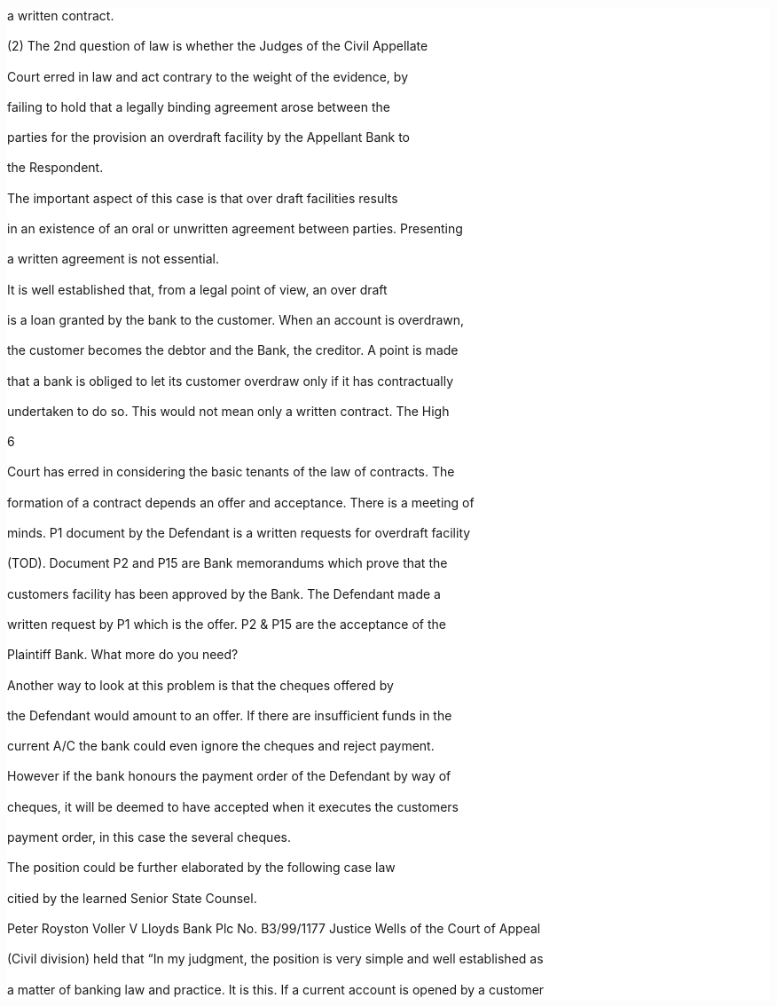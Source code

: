 a written contract.

(2) The 2nd question of law is whether the Judges of the Civil Appellate

Court erred in law and act contrary to the weight of the evidence, by

failing to hold that a legally binding agreement arose between the

parties for the provision an overdraft facility by the Appellant Bank to

the Respondent.

The important aspect of this case is that over draft facilities results

in an existence of an oral or unwritten agreement between parties. Presenting

a written agreement is not essential.

It is well established that, from a legal point of view, an over draft

is a loan granted by the bank to the customer. When an account is overdrawn,

the customer becomes the debtor and the Bank, the creditor. A point is made

that a bank is obliged to let its customer overdraw only if it has contractually

undertaken to do so. This would not mean only a written contract. The High

6

Court has erred in considering the basic tenants of the law of contracts. The

formation of a contract depends an offer and acceptance. There is a meeting of

minds. P1 document by the Defendant is a written requests for overdraft facility

(TOD). Document P2 and P15 are Bank memorandums which prove that the

customers facility has been approved by the Bank. The Defendant made a

written request by P1 which is the offer. P2 & P15 are the acceptance of the

Plaintiff Bank. What more do you need?

Another way to look at this problem is that the cheques offered by

the Defendant would amount to an offer. If there are insufficient funds in the

current A/C the bank could even ignore the cheques and reject payment.

However if the bank honours the payment order of the Defendant by way of

cheques, it will be deemed to have accepted when it executes the customers

payment order, in this case the several cheques.

The position could be further elaborated by the following case law

citied by the learned Senior State Counsel.

Peter Royston Voller V Lloyds Bank Plc No. B3/99/1177 Justice Wells of the Court of Appeal

(Civil division) held that “In my judgment, the position is very simple and well established as

a matter of banking law and practice. It is this. If a current account is opened by a customer
